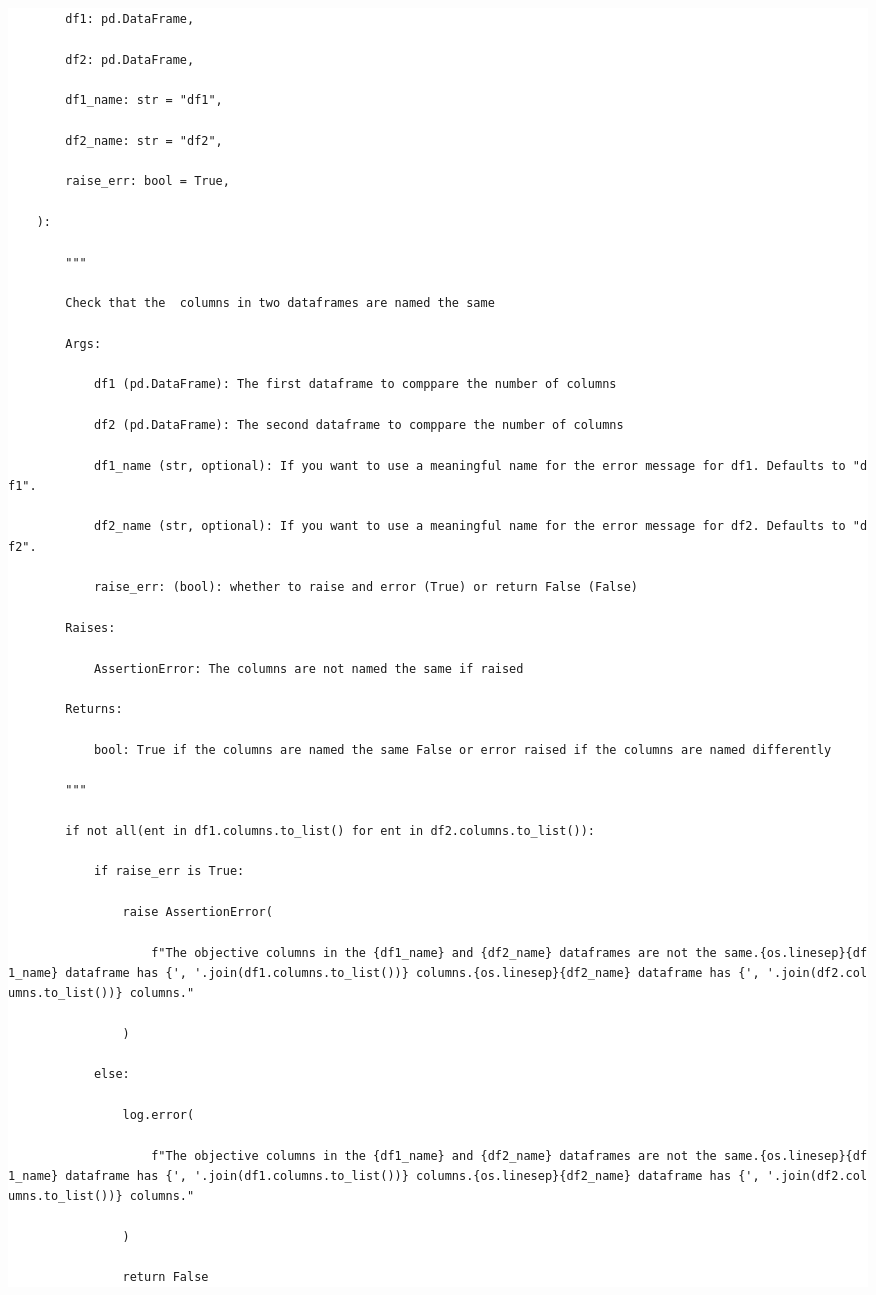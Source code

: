             df1: pd.DataFrame,

            df2: pd.DataFrame,

            df1_name: str = "df1",

            df2_name: str = "df2",

            raise_err: bool = True,

        ):

            """

            Check that the  columns in two dataframes are named the same

            Args:

                df1 (pd.DataFrame): The first dataframe to comppare the number of columns

                df2 (pd.DataFrame): The second dataframe to comppare the number of columns

                df1_name (str, optional): If you want to use a meaningful name for the error message for df1. Defaults to "df1".

                df2_name (str, optional): If you want to use a meaningful name for the error message for df2. Defaults to "df2".

                raise_err: (bool): whether to raise and error (True) or return False (False)

            Raises:

                AssertionError: The columns are not named the same if raised

            Returns:

                bool: True if the columns are named the same False or error raised if the columns are named differently

            """

            if not all(ent in df1.columns.to_list() for ent in df2.columns.to_list()):

                if raise_err is True:

                    raise AssertionError(

                        f"The objective columns in the {df1_name} and {df2_name} dataframes are not the same.{os.linesep}{df1_name} dataframe has {', '.join(df1.columns.to_list())} columns.{os.linesep}{df2_name} dataframe has {', '.join(df2.columns.to_list())} columns."

                    )

                else:

                    log.error(

                        f"The objective columns in the {df1_name} and {df2_name} dataframes are not the same.{os.linesep}{df1_name} dataframe has {', '.join(df1.columns.to_list())} columns.{os.linesep}{df2_name} dataframe has {', '.join(df2.columns.to_list())} columns."

                    )

                    return False
